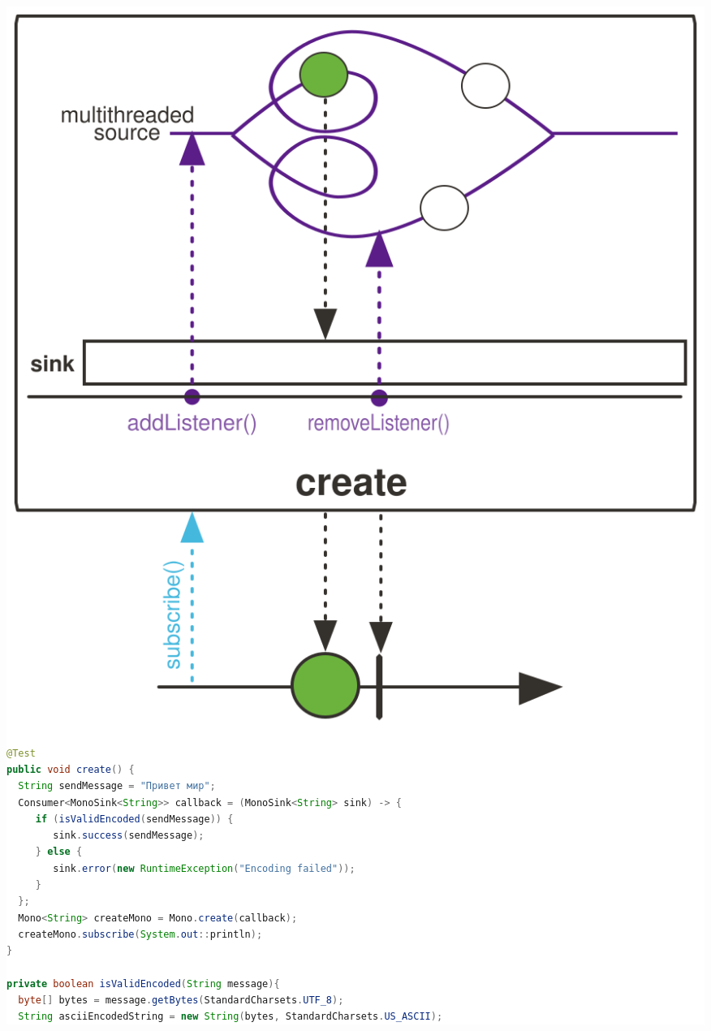 ![Data types](/assets/media/reactive-2-1-3.svg)

```java
@Test
public void create() {
  String sendMessage = "Привет мир";
  Consumer<MonoSink<String>> callback = (MonoSink<String> sink) -> {
     if (isValidEncoded(sendMessage)) {
        sink.success(sendMessage);
     } else {
        sink.error(new RuntimeException("Encoding failed"));
     }
  };
  Mono<String> createMono = Mono.create(callback);
  createMono.subscribe(System.out::println);
}

private boolean isValidEncoded(String message){
  byte[] bytes = message.getBytes(StandardCharsets.UTF_8);
  String asciiEncodedString = new String(bytes, StandardCharsets.US_ASCII);
```